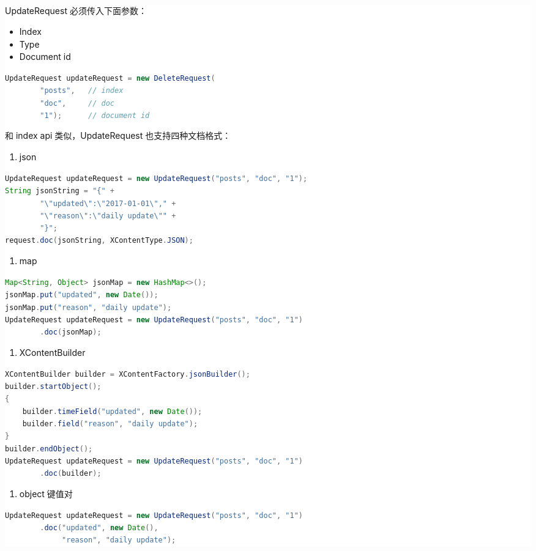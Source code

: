 UpdateRequest 必须传入下面参数：

- Index
- Type
- Document id

```java
UpdateRequest updateRequest = new DeleteRequest(
        "posts",   // index 
        "doc",     // doc
        "1");      // document id
```

和 index api 类似，UpdateRequest 也支持四种文档格式：

1. json

```java
UpdateRequest updateRequest = new UpdateRequest("posts", "doc", "1");
String jsonString = "{" +
        "\"updated\":\"2017-01-01\"," +
        "\"reason\":\"daily update\"" +
        "}";
request.doc(jsonString, XContentType.JSON); 
```

1. map

```java
Map<String, Object> jsonMap = new HashMap<>();
jsonMap.put("updated", new Date());
jsonMap.put("reason", "daily update");
UpdateRequest updateRequest = new UpdateRequest("posts", "doc", "1")
        .doc(jsonMap); 
```

1. XContentBuilder

```java
XContentBuilder builder = XContentFactory.jsonBuilder();
builder.startObject();
{
    builder.timeField("updated", new Date());
    builder.field("reason", "daily update");
}
builder.endObject();
UpdateRequest updateRequest = new UpdateRequest("posts", "doc", "1")
        .doc(builder);  
```

1. object 键值对

```java
UpdateRequest updateRequest = new UpdateRequest("posts", "doc", "1")
        .doc("updated", new Date(),
             "reason", "daily update"); 
```
